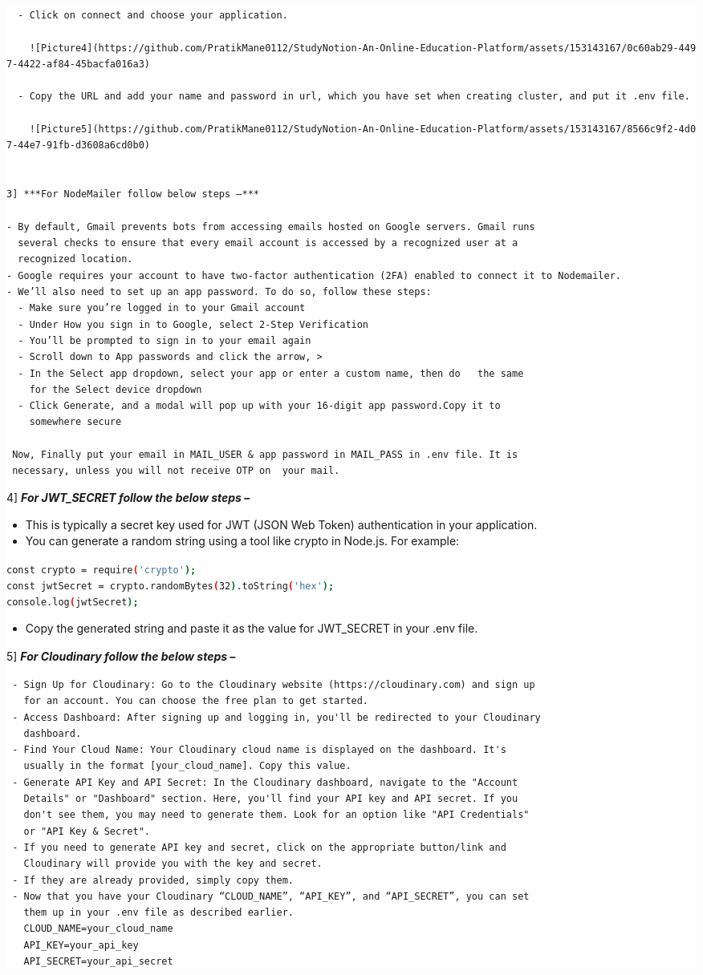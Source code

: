       - Click on connect and choose your application.
        
        ![Picture4](https://github.com/PratikMane0112/StudyNotion-An-Online-Education-Platform/assets/153143167/0c60ab29-4497-4422-af84-45bacfa016a3)

      - Copy the URL and add your name and password in url, which you have set when creating cluster, and put it .env file.
        
        ![Picture5](https://github.com/PratikMane0112/StudyNotion-An-Online-Education-Platform/assets/153143167/8566c9f2-4d07-44e7-91fb-d3608a6cd0b0)


    3] ***For NodeMailer follow below steps –***

    - By default, Gmail prevents bots from accessing emails hosted on Google servers. Gmail runs 
      several checks to ensure that every email account is accessed by a recognized user at a 
      recognized location.
    - Google requires your account to have two-factor authentication (2FA) enabled to connect it to Nodemailer.
    - We’ll also need to set up an app password. To do so, follow these steps:
      - Make sure you’re logged in to your Gmail account
      - Under How you sign in to Google, select 2-Step Verification
      - You’ll be prompted to sign in to your email again
      - Scroll down to App passwords and click the arrow, >
      - In the Select app dropdown, select your app or enter a custom name, then do   the same 
        for the Select device dropdown
      - Click Generate, and a modal will pop up with your 16-digit app password.Copy it to 
        somewhere secure

     Now, Finally put your email in MAIL_USER & app password in MAIL_PASS in .env file. It is 
     necessary, unless you will not receive OTP on  your mail.



   4] ***For JWT_SECRET follow the below steps –***
 
   - This is typically a secret key used for JWT (JSON Web Token) authentication in your 
     application. 
   - You can generate a random string using a tool like crypto in Node.js. For example:
   ```bash
   const crypto = require('crypto');
   const jwtSecret = crypto.randomBytes(32).toString('hex');
   console.log(jwtSecret);
   ```
   - Copy the generated string and paste it as the value for JWT_SECRET in your .env file.


   5] ***For Cloudinary follow the below steps –***

     - Sign Up for Cloudinary: Go to the Cloudinary website (https://cloudinary.com) and sign up 
       for an account. You can choose the free plan to get started.
     - Access Dashboard: After signing up and logging in, you'll be redirected to your Cloudinary 
       dashboard.
     - Find Your Cloud Name: Your Cloudinary cloud name is displayed on the dashboard. It's 
       usually in the format [your_cloud_name]. Copy this value.
     - Generate API Key and API Secret: In the Cloudinary dashboard, navigate to the "Account 
       Details" or "Dashboard" section. Here, you'll find your API key and API secret. If you 
       don't see them, you may need to generate them. Look for an option like "API Credentials" 
       or "API Key & Secret". 
     - If you need to generate API key and secret, click on the appropriate button/link and 
       Cloudinary will provide you with the key and secret.   
     - If they are already provided, simply copy them.
     - Now that you have your Cloudinary “CLOUD_NAME”, “API_KEY”, and “API_SECRET”, you can set 
       them up in your .env file as described earlier.
       CLOUD_NAME=your_cloud_name
       API_KEY=your_api_key
       API_SECRET=your_api_secret
